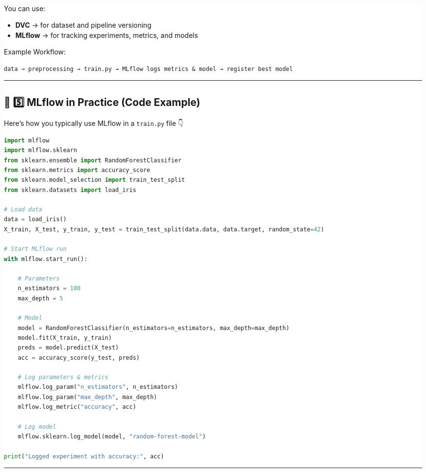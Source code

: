 You can use:

* **DVC** → for dataset and pipeline versioning
* **MLflow** → for tracking experiments, metrics, and models

Example Workflow:

```
data → preprocessing → train.py → MLflow logs metrics & model → register best model
```

---

## 🧠 **5️⃣ MLflow in Practice (Code Example)**

Here’s how you typically use MLflow in a `train.py` file 👇

```python
import mlflow
import mlflow.sklearn
from sklearn.ensemble import RandomForestClassifier
from sklearn.metrics import accuracy_score
from sklearn.model_selection import train_test_split
from sklearn.datasets import load_iris

# Load data
data = load_iris()
X_train, X_test, y_train, y_test = train_test_split(data.data, data.target, random_state=42)

# Start MLflow run
with mlflow.start_run():

    # Parameters
    n_estimators = 100
    max_depth = 5
    
    # Model
    model = RandomForestClassifier(n_estimators=n_estimators, max_depth=max_depth)
    model.fit(X_train, y_train)
    preds = model.predict(X_test)
    acc = accuracy_score(y_test, preds)

    # Log parameters & metrics
    mlflow.log_param("n_estimators", n_estimators)
    mlflow.log_param("max_depth", max_depth)
    mlflow.log_metric("accuracy", acc)

    # Log model
    mlflow.sklearn.log_model(model, "random-forest-model")

print("Logged experiment with accuracy:", acc)
```

---
